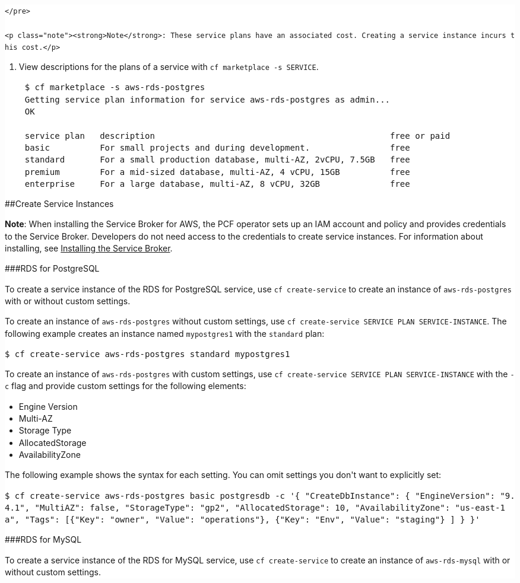     </pre>

    <p class="note"><strong>Note</strong>: These service plans have an associated cost. Creating a service instance incurs this cost.</p>

1. View descriptions for the plans of a service with `cf marketplace -s SERVICE`.
<pre class="terminal">
    $ cf marketplace -s aws-rds-postgres
    Getting service plan information for service aws-rds-postgres as admin...
    OK

    service plan   description                                               free or paid
    basic          For small projects and during development.                free
    standard       For a small production database, multi-AZ, 2vCPU, 7.5GB   free
    premium        For a mid-sized database, multi-AZ, 4 vCPU, 15GB          free
    enterprise     For a large database, multi-AZ, 8 vCPU, 32GB              free
</pre>

##<a id="create"></a>Create Service Instances

<p class="note"><strong>Note</strong>: When installing the Service Broker for AWS,
   the PCF operator sets up an IAM account and policy and provides credentials to the Service Broker.
   Developers do not need access to the credentials to create service instances.
   For information about installing, see <a href="installation.html">Installing the Service Broker</a>.</p>

###<a id="rds"></a>RDS for PostgreSQL

To create a service instance of the RDS for PostgreSQL service, use `cf create-service` to create an instance of `aws-rds-postgres` with or without custom settings.

To create an instance of `aws-rds-postgres` without custom settings, use `cf create-service SERVICE PLAN SERVICE-INSTANCE`. The following example creates an instance named `mypostgres1` with the `standard` plan:
<pre class="terminal">$ cf create-service aws-rds-postgres standard mypostgres1
</pre>

To create an instance of `aws-rds-postgres` with custom settings, use `cf create-service SERVICE PLAN SERVICE-INSTANCE` with the `-c` flag and provide custom settings for the following elements:

  * Engine Version
  * Multi-AZ
  * Storage Type
  * AllocatedStorage
  * AvailabilityZone

The following example shows the syntax for each setting. You can omit settings you don't want to explicitly set:
<pre class="terminal">$ cf create-service aws-rds-postgres basic postgresdb -c '{ "CreateDbInstance": { "EngineVersion": "9.4.1", "MultiAZ": false, "StorageType": "gp2", "AllocatedStorage": 10, "AvailabilityZone": "us-east-1a", "Tags": [{"Key": "owner", "Value": "operations"}, {"Key": "Env", "Value": "staging"} ] } }'
</pre>

###<a id="mysql"></a>RDS for MySQL

To create a service instance of the RDS for MySQL service, use `cf create-service` to create an instance of `aws-rds-mysql` with or without custom settings.
